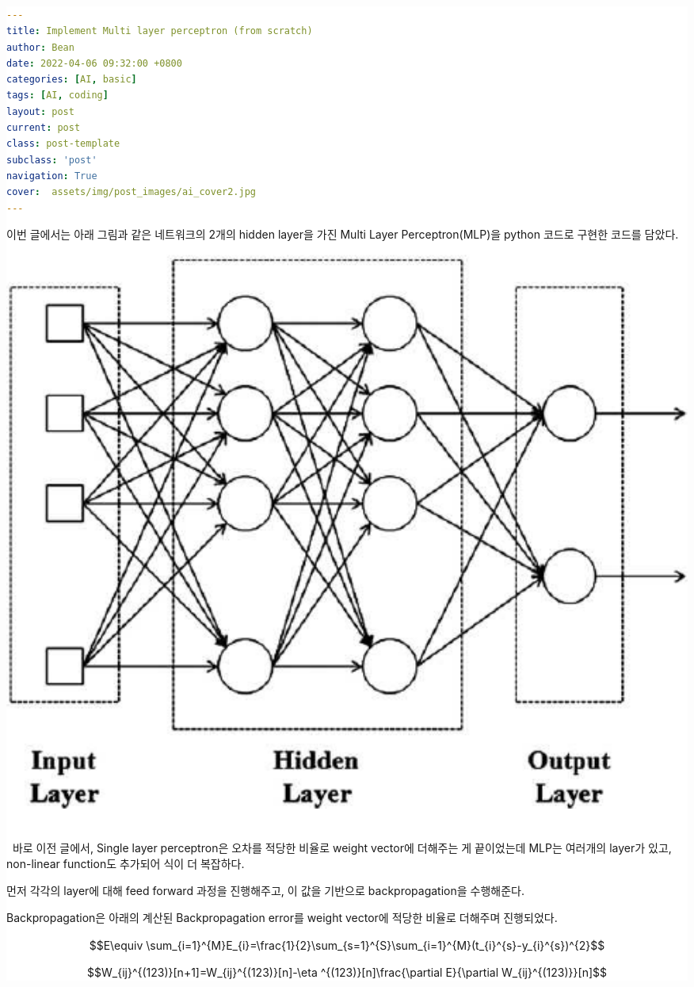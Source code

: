 ```yaml
---
title: Implement Multi layer perceptron (from scratch)
author: Bean
date: 2022-04-06 09:32:00 +0800
categories: [AI, basic]
tags: [AI, coding]
layout: post
current: post
class: post-template
subclass: 'post'
navigation: True
cover:  assets/img/post_images/ai_cover2.jpg
---
```


이번 글에서는 아래 그림과 같은 네트워크의 2개의 hidden layer을 가진 Multi Layer Perceptron(MLP)을 python 코드로 구현한 코드를 담았다.

<div style="text-align: left">
   <img src="/assets/img/post_images/mlp.png" width="100%"/>
</div>

\
&nbsp;
바로 이전 글에서, Single layer perceptron은 오차를 적당한 비율로 weight vector에 더해주는 게 끝이었는데 MLP는 여러개의 layer가 있고, non-linear function도 추가되어 식이 더 복잡하다.

먼저 각각의 layer에 대해 feed forward 과정을 진행해주고, 이 값을 기반으로 backpropagation을 수행해준다.

Backpropagation은 아래의 계산된 Backpropagation error를 weight vector에 적당한 비율로 더해주며 진행되었다.

$$E\equiv \sum_{i=1}^{M}E_{i}=\frac{1}{2}\sum_{s=1}^{S}\sum_{i=1}^{M}(t_{i}^{s}-y_{i}^{s})^{2}$$

$$W_{ij}^{(123)}[n+1]=W_{ij}^{(123)}[n]-\eta ^{(123)}[n]\frac{\partial E}{\partial W_{ij}^{(123)}}[n]$$
